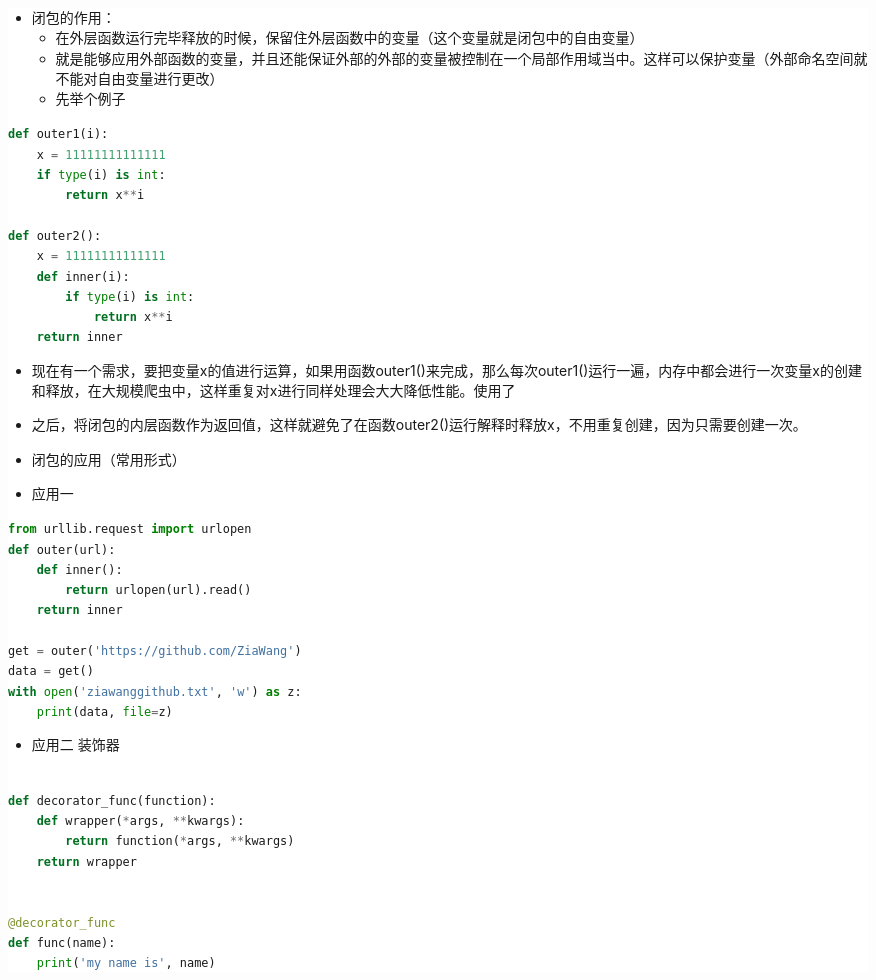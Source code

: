 


- 闭包的作用：
	- 在外层函数运行完毕释放的时候，保留住外层函数中的变量（这个变量就是闭包中的自由变量）
	- 就是能够应用外部函数的变量，并且还能保证外部的外部的变量被控制在一个局部作用域当中。这样可以保护变量（外部命名空间就不能对自由变量进行更改）
	- 先举个例子

```python
def outer1(i):
    x = 11111111111111
    if type(i) is int:
        return x**i

def outer2():
    x = 11111111111111
    def inner(i):
        if type(i) is int:
            return x**i
    return inner
```
- 现在有一个需求，要把变量x的值进行运算，如果用函数outer1()来完成，那么每次outer1()运行一遍，内存中都会进行一次变量x的创建和释放，在大规模爬虫中，这样重复对x进行同样处理会大大降低性能。使用了
- 之后，将闭包的内层函数作为返回值，这样就避免了在函数outer2()运行解释时释放x，不用重复创建，因为只需要创建一次。
- 闭包的应用（常用形式）

- 应用一

```python
from urllib.request import urlopen
def outer(url):
    def inner():
        return urlopen(url).read()
    return inner

get = outer('https://github.com/ZiaWang')
data = get()
with open('ziawanggithub.txt', 'w') as z:
    print(data, file=z)

```

- 应用二 装饰器  


```python

def decorator_func(function):
    def wrapper(*args, **kwargs):
        return function(*args, **kwargs)
    return wrapper


@decorator_func
def func(name):
    print('my name is', name)

```
